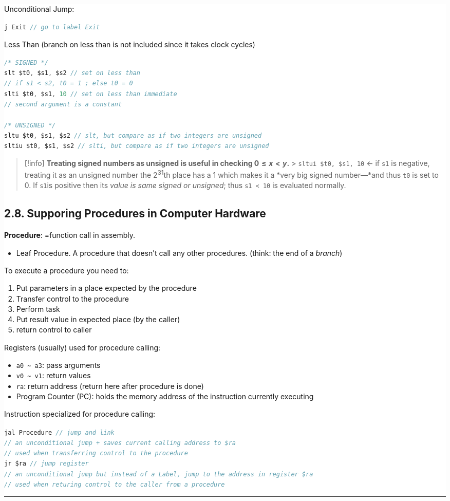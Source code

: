 Unconditional Jump:

```c
j Exit // go to label Exit
```

Less Than (branch on less than is not included since it takes clock cycles)

```c
/* SIGNED */
slt $t0, $s1, $s2 // set on less than
// if s1 < s2, t0 = 1 ; else t0 = 0
slti $t0, $s1, 10 // set on less than immediate
// second argument is a constant

/* UNSIGNED */
sltu $t0, $s1, $s2 // slt, but compare as if two integers are unsigned
sltiu $t0, $s1, $s2 // slti, but compare as if two integers are unsigned
```

> [!info] **Treating signed numbers as unsigned is useful in checking $0 \leq x \lt y$.** > `sltui $t0, $s1, 10` ← if `s1` is negative, treating it as an unsigned number the $2^{31}$th place has a 1 which makes it a *very big signed number—*and thus `t0` is set to 0. If `s1`is positive then its _value is same signed or unsigned_; thus `s1 < 10` is evaluated normally.

## 2.8. Supporing Procedures in Computer Hardware

**Procedure**: =function call in assembly.

- Leaf Procedure. A procedure that doesn’t call any other procedures. (think: the end of a _branch_)

To execute a procedure you need to:

1. Put parameters in a place expected by the procedure
2. Transfer control to the procedure
3. Perform task
4. Put result value in expected place (by the caller)
5. return control to caller

Registers (usually) used for procedure calling:

- `a0 ~ a3`: pass arguments
- `v0 ~ v1`: return values
- `ra`: return address (return here after procedure is done)
- Program Counter (PC): holds the memory address of the instruction currently executing

Instruction specialized for procedure calling:

```c
jal Procedure // jump and link
// an unconditional jump + saves current calling address to $ra
// used when transferring control to the procedure
jr $ra // jump register
// an unconditional jump but instead of a Label, jump to the address in register $ra
// used when returing control to the caller from a procedure
```

---